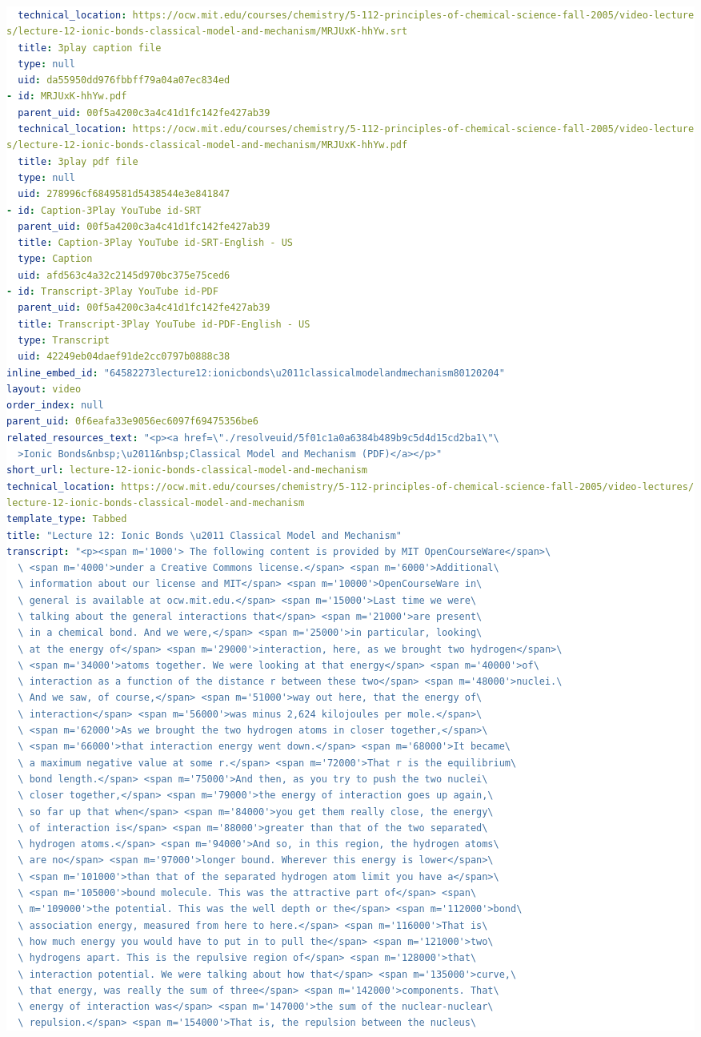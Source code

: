 ```yaml
  technical_location: https://ocw.mit.edu/courses/chemistry/5-112-principles-of-chemical-science-fall-2005/video-lectures/lecture-12-ionic-bonds-classical-model-and-mechanism/MRJUxK-hhYw.srt
  title: 3play caption file
  type: null
  uid: da55950dd976fbbff79a04a07ec834ed
- id: MRJUxK-hhYw.pdf
  parent_uid: 00f5a4200c3a4c41d1fc142fe427ab39
  technical_location: https://ocw.mit.edu/courses/chemistry/5-112-principles-of-chemical-science-fall-2005/video-lectures/lecture-12-ionic-bonds-classical-model-and-mechanism/MRJUxK-hhYw.pdf
  title: 3play pdf file
  type: null
  uid: 278996cf6849581d5438544e3e841847
- id: Caption-3Play YouTube id-SRT
  parent_uid: 00f5a4200c3a4c41d1fc142fe427ab39
  title: Caption-3Play YouTube id-SRT-English - US
  type: Caption
  uid: afd563c4a32c2145d970bc375e75ced6
- id: Transcript-3Play YouTube id-PDF
  parent_uid: 00f5a4200c3a4c41d1fc142fe427ab39
  title: Transcript-3Play YouTube id-PDF-English - US
  type: Transcript
  uid: 42249eb04daef91de2cc0797b0888c38
inline_embed_id: "64582273lecture12:ionicbonds\u2011classicalmodelandmechanism80120204"
layout: video
order_index: null
parent_uid: 0f6eafa33e9056ec6097f69475356be6
related_resources_text: "<p><a href=\"./resolveuid/5f01c1a0a6384b489b9c5d4d15cd2ba1\"\
  >Ionic Bonds&nbsp;\u2011&nbsp;Classical Model and Mechanism (PDF)</a></p>"
short_url: lecture-12-ionic-bonds-classical-model-and-mechanism
technical_location: https://ocw.mit.edu/courses/chemistry/5-112-principles-of-chemical-science-fall-2005/video-lectures/lecture-12-ionic-bonds-classical-model-and-mechanism
template_type: Tabbed
title: "Lecture 12: Ionic Bonds \u2011 Classical Model and Mechanism"
transcript: "<p><span m='1000'> The following content is provided by MIT OpenCourseWare</span>\
  \ <span m='4000'>under a Creative Commons license.</span> <span m='6000'>Additional\
  \ information about our license and MIT</span> <span m='10000'>OpenCourseWare in\
  \ general is available at ocw.mit.edu.</span> <span m='15000'>Last time we were\
  \ talking about the general interactions that</span> <span m='21000'>are present\
  \ in a chemical bond. And we were,</span> <span m='25000'>in particular, looking\
  \ at the energy of</span> <span m='29000'>interaction, here, as we brought two hydrogen</span>\
  \ <span m='34000'>atoms together. We were looking at that energy</span> <span m='40000'>of\
  \ interaction as a function of the distance r between these two</span> <span m='48000'>nuclei.\
  \ And we saw, of course,</span> <span m='51000'>way out here, that the energy of\
  \ interaction</span> <span m='56000'>was minus 2,624 kilojoules per mole.</span>\
  \ <span m='62000'>As we brought the two hydrogen atoms in closer together,</span>\
  \ <span m='66000'>that interaction energy went down.</span> <span m='68000'>It became\
  \ a maximum negative value at some r.</span> <span m='72000'>That r is the equilibrium\
  \ bond length.</span> <span m='75000'>And then, as you try to push the two nuclei\
  \ closer together,</span> <span m='79000'>the energy of interaction goes up again,\
  \ so far up that when</span> <span m='84000'>you get them really close, the energy\
  \ of interaction is</span> <span m='88000'>greater than that of the two separated\
  \ hydrogen atoms.</span> <span m='94000'>And so, in this region, the hydrogen atoms\
  \ are no</span> <span m='97000'>longer bound. Wherever this energy is lower</span>\
  \ <span m='101000'>than that of the separated hydrogen atom limit you have a</span>\
  \ <span m='105000'>bound molecule. This was the attractive part of</span> <span\
  \ m='109000'>the potential. This was the well depth or the</span> <span m='112000'>bond\
  \ association energy, measured from here to here.</span> <span m='116000'>That is\
  \ how much energy you would have to put in to pull the</span> <span m='121000'>two\
  \ hydrogens apart. This is the repulsive region of</span> <span m='128000'>that\
  \ interaction potential. We were talking about how that</span> <span m='135000'>curve,\
  \ that energy, was really the sum of three</span> <span m='142000'>components. That\
  \ energy of interaction was</span> <span m='147000'>the sum of the nuclear-nuclear\
  \ repulsion.</span> <span m='154000'>That is, the repulsion between the nucleus\
```